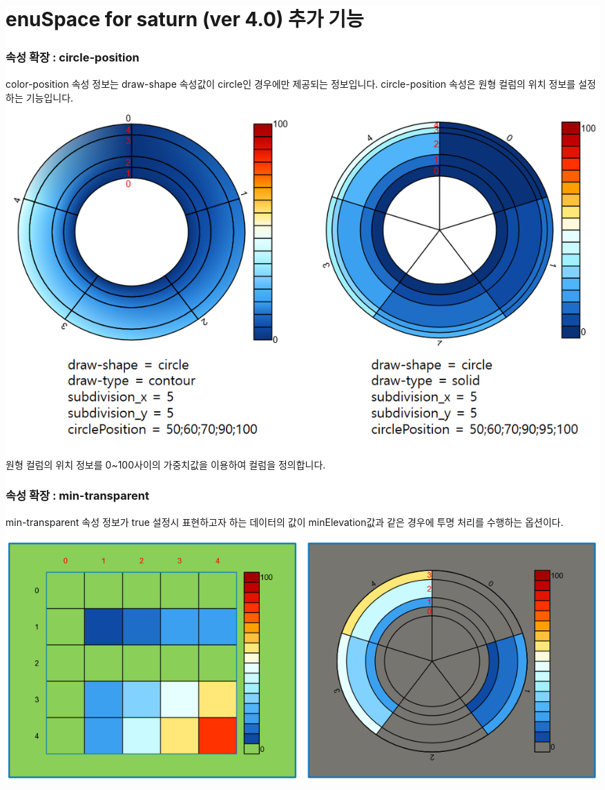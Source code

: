 # enuSpace for saturn \(ver 4.0\) 추가 기능

### 속성 확장 : circle-position

color-position 속성 정보는 draw-shape 속성값이 circle인 경우에만 제공되는 정보입니다. circle-position 속성은 원형 컬럼의 위치 정보를 설정하는 기능입니다.

![](./assets/tutorial/circlePosition.png)

원형 컬럼의 위치 정보를 0~100사이의 가중치값을 이용하여 컬럼을 정의합니다.

### 속성 확장 : min-transparent

min-transparent 속성 정보가 true 설정시 표현하고자 하는 데이터의 값이 minElevation값과 같은 경우에 투명 처리를 수행하는 옵션이다.

![](./assets/tutorial/minTransparent.png)

